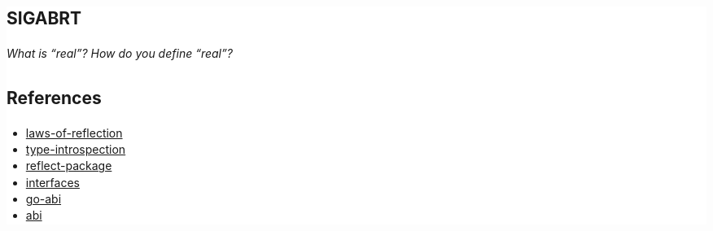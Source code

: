 ## SIGABRT

_What is “real”? How do you define “real”?_

## References

- [laws-of-reflection][laws-of-reflection]
- [type-introspection][type-introspection]
- [reflect-package][reflect-package]
- [interfaces][interfaces]
- [go-abi][go-abi]
- [abi][abi]

[laws-of-reflection]: https://go.dev/blog/laws-of-reflection
[type-introspection]: https://en.wikipedia.org/wiki/Type_introspection
[reflect-package]: https://pkg.go.dev/reflect
[interfaces]: /blog/engineering/go/2024/10/06/go-intefaces.html
[go-abi]: https://pkg.go.dev/internal/abi
[abi]: https://en.wikipedia.org/wiki/Application_binary_interface
